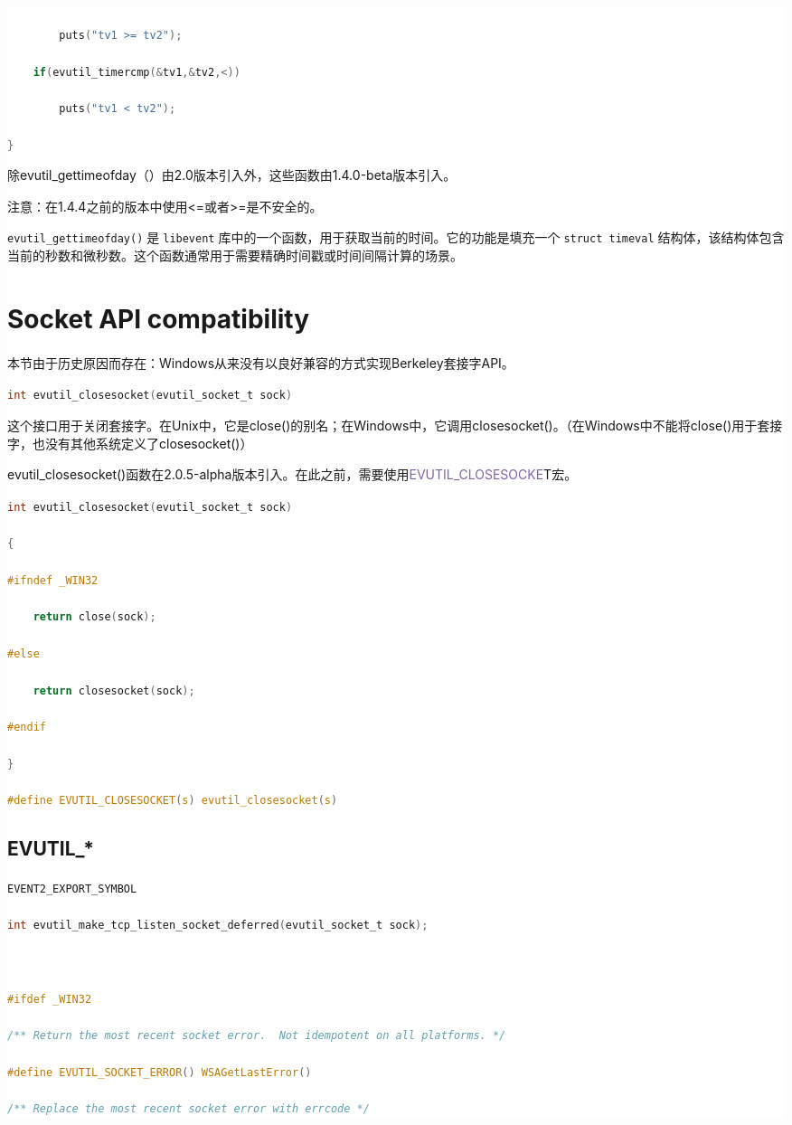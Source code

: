 ~~~c

        puts("tv1 >= tv2");

    if(evutil_timercmp(&tv1,&tv2,<))

        puts("tv1 < tv2");

}
~~~

除evutil_gettimeofday（）由2.0版本引入外，这些函数由1.4.0-beta版本引入。

注意：在1.4.4之前的版本中使用<=或者>=是不安全的。

`evutil_gettimeofday()` 是 `libevent` 库中的一个函数，用于获取当前的时间。它的功能是填充一个 `struct timeval` 结构体，该结构体包含当前的秒数和微秒数。这个函数通常用于需要精确时间戳或时间间隔计算的场景。

# Socket API compatibility

本节由于历史原因而存在：Windows从来没有以良好兼容的方式实现Berkeley套接字API。

~~~c
int evutil_closesocket(evutil_socket_t sock)
~~~

这个接口用于关闭套接字。在Unix中，它是close()的别名；在Windows中，它调用closesocket()。（在Windows中不能将close()用于套接字，也没有其他系统定义了closesocket()）

evutil_closesocket()函数在2.0.5-alpha版本引入。在此之前，需要使用<font color="#8064a2">EVUTIL_CLOSESOCKE</font>T宏。

~~~c
int evutil_closesocket(evutil_socket_t sock)

{

#ifndef _WIN32

    return close(sock);

#else

    return closesocket(sock);

#endif

}

#define EVUTIL_CLOSESOCKET(s) evutil_closesocket(s)
~~~

## EVUTIL_*
~~~C
EVENT2_EXPORT_SYMBOL

int evutil_make_tcp_listen_socket_deferred(evutil_socket_t sock);

  

#ifdef _WIN32

/** Return the most recent socket error.  Not idempotent on all platforms. */

#define EVUTIL_SOCKET_ERROR() WSAGetLastError()

/** Replace the most recent socket error with errcode */

~~~